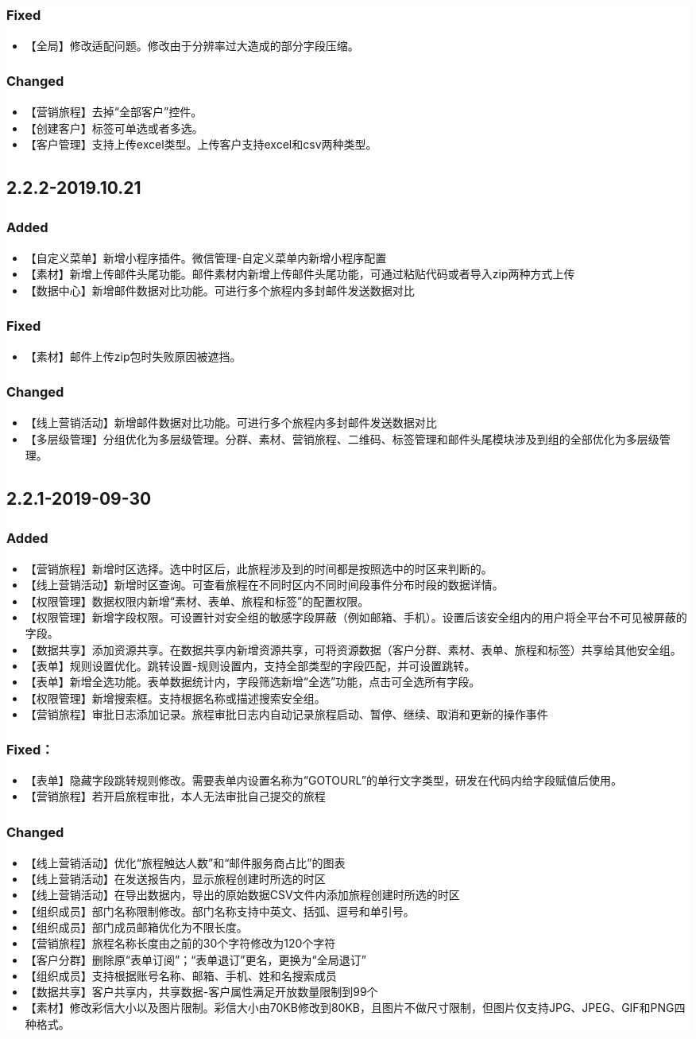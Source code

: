 ### Fixed

* 【全局】修改适配问题。修改由于分辨率过大造成的部分字段压缩。

### Changed

* 【营销旅程】去掉“全部客户”控件。
* 【创建客户】标签可单选或者多选。
* 【客户管理】支持上传excel类型。上传客户支持excel和csv两种类型。

## 2.2.2-2019.10.21

### Added

* 【自定义菜单】新增小程序插件。微信管理-自定义菜单内新增小程序配置
* 【素材】新增上传邮件头尾功能。邮件素材内新增上传邮件头尾功能，可通过粘贴代码或者导入zip两种方式上传
* 【数据中心】新增邮件数据对比功能。可进行多个旅程内多封邮件发送数据对比

### Fixed

*
  【素材】邮件上传zip包时失败原因被遮挡。

### Changed

* 【线上营销活动】新增邮件数据对比功能。可进行多个旅程内多封邮件发送数据对比
*
  【多层级管理】分组优化为多层级管理。分群、素材、营销旅程、二维码、标签管理和邮件头尾模块涉及到组的全部优化为多层级管理。

## 2.2.1-2019-09-30

### &#xD;Added

* 【营销旅程】新增时区选择。选中时区后，此旅程涉及到的时间都是按照选中的时区来判断的。
* 【线上营销活动】新增时区查询。可查看旅程在不同时区内不同时间段事件分布时段的数据详情。
* 【权限管理】数据权限内新增“素材、表单、旅程和标签”的配置权限。
* 【权限管理】新增字段权限。可设置针对安全组的敏感字段屏蔽（例如邮箱、手机）。设置后该安全组内的用户将全平台不可见被​屏蔽的字段。
* 【数据共享】添加资源共享。在数据共享内新增资源共享，可将资源数据（客户分群、素材、表单、旅程和标签）共享给其他安全组。
* 【表单】规则设置优化。跳转设置-规则设置内，支持全部类型的字段匹配，并可设置跳转。
* 【表单】新增全选功能。表单数据统计内，字段筛选新增“全选”功能，点击可全选所有字段。
* 【权限管理】新增搜索框。支持根据名称或描述搜索安全组。
* 【营销旅程】审批日志添加记录。旅程审批日志内自动记录旅程启动、暂停、继续、取消和更新的操作事件

### Fixed：

* 【表单】隐藏字段跳转规则修改。需要表单内设置名称为“GOTOURL”的单行文字类型，研发在代码内给字段赋值后使用。
* 【营销旅程】若开启旅程审批，本人无法审批自己提交的旅程

###   Changed

* 【线上营销活动】优化“旅程触达人数”和“邮件服务商占比”的图表
* 【线上营销活动】在发送报告内，显示旅程创建时所选的时区
* 【线上营销活动】在导出数据内，导出的原始数据CSV文件内添加旅程创建时所选的时区
* 【组织成员】部门名称限制修改。部门名称支持中英文、括弧、逗号和单引号。
* 【组织成员】部门成员邮箱优化为不限长度。
* 【营销旅程】旅程名称长度由之前的30个字符修改为120个字符
* 【客户分群】删除原“表单订阅”；“表单退订”更名，更换为“全局退订”
*  【组织成员】支持根据账号名称、邮箱、手机、姓和名搜索成员
* 【数据共享】客户共享内，共享数据-客户属性满足开放数量限制到99个
* 【素材】修改彩信大小以及图片限制。彩信大小由70KB修改到80KB，且图片不做尺寸限制，但图片仅支持JPG、JPEG、GIF和PNG四种格式​。
